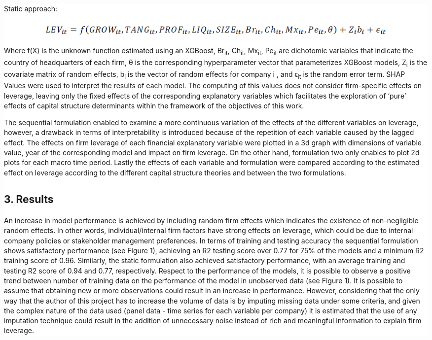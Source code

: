Static approach:
<br/><br/>
![Formulation2](https://github.com/lutifabbri/Capital-Structure-Determinants/blob/main/Dataset%20Images/Formulation2%20formula.png)


Where f(X) is the unknown function estimated using an XGBoost, Br<sub>it</sub>, Ch<sub>it</sub>, Mx<sub>it</sub>, Pe<sub>it</sub> are dichotomic variables that indicate the country of headquarters of each firm, θ is the corresponding hyperparameter vector that parameterizes XGBoost models, Z<sub>i</sub> is the covariate matrix of random effects, b<sub>i</sub> is the vector of random effects for company i ,  and ϵ<sub>it</sub> is the random error term. SHAP Values were used to interpret the results of each model. The computing of this values does not consider firm-specific effects on leverage, leaving only the fixed effects of the corresponding explanatory variables which facilitates the exploration of  ‘pure’ effects of capital structure determinants within the framework of the objectives of this work.

The sequential formulation enabled to examine a more continuous variation of the effects of the different variables on leverage, however, a drawback in terms of interpretability is introduced because of the repetition of each variable caused by the lagged effect. The effects on firm leverage of each financial explanatory variable were plotted in a 3d graph with dimensions of variable value, year of the corresponding model and impact on firm leverage. On the other hand, formulation two only enables to plot 2d plots for each macro time period. Lastly the effects of each variable and formulation were compared according to the estimated effect on leverage according to the different capital structure theories and between the two formulations.


## **3.   Results**

An increase in model performance is achieved by including random firm effects which indicates the existence of non-negligible random effects. In other words, individual/internal firm factors have strong effects on leverage, which could be due to internal company policies or stakeholder management preferences. In terms of training and testing accuracy the sequential formulation shows satisfactory performance (see Figure 1), achieving an R2 testing score over 0.77 for 75% of the models and a minimum R2 training score of 0.96. Similarly, the static formulation also achieved satisfactory performance, with an average training and testing R2 score of 0.94 and 0.77, respectively. Respect to the performance of the models, it is possible to observe a positive trend between number of training data on the performance of the model in unobserved data (see Figure 1). It is possible to assume that obtaining new or more observations could result in an increase in performance. However, considering that the only way that the author of this project has to increase the volume of data is by imputing missing data under some criteria, and given the complex nature of the data used (panel data - time series for each variable per company) it is estimated that the use of any imputation technique could result in the addition of unnecessary noise instead of rich and meaningful information to explain firm leverage.
